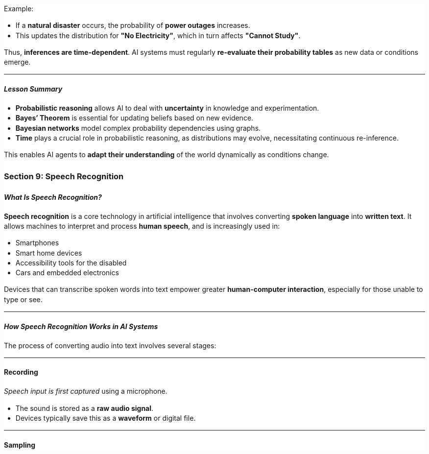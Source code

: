Example:

* If a **natural disaster** occurs, the probability of **power outages** increases.
* This updates the distribution for **"No Electricity"**, which in turn affects **"Cannot Study"**.

Thus, **inferences are time-dependent**. AI systems must regularly **re-evaluate their probability tables** as new data or conditions emerge.

---

#### *Lesson Summary*

* **Probabilistic reasoning** allows AI to deal with **uncertainty** in knowledge and experimentation.
* **Bayes’ Theorem** is essential for updating beliefs based on new evidence.
* **Bayesian networks** model complex probability dependencies using graphs.
* **Time** plays a crucial role in probabilistic reasoning, as distributions may evolve, necessitating continuous re-inference.

This enables AI agents to **adapt their understanding** of the world dynamically as conditions change.

### Section 9: Speech Recognition

#### *What Is Speech Recognition?*

**Speech recognition** is a core technology in artificial intelligence that involves converting **spoken language** into **written text**. It allows machines to interpret and process **human speech**, and is increasingly used in:

* Smartphones
* Smart home devices
* Accessibility tools for the disabled
* Cars and embedded electronics

Devices that can transcribe spoken words into text empower greater **human-computer interaction**, especially for those unable to type or see.

---

#### *How Speech Recognition Works in AI Systems*

The process of converting audio into text involves several stages:

---

#### **Recording**

*Speech input is first captured* using a microphone.

* The sound is stored as a **raw audio signal**.
* Devices typically save this as a **waveform** or digital file.

---

#### **Sampling**

